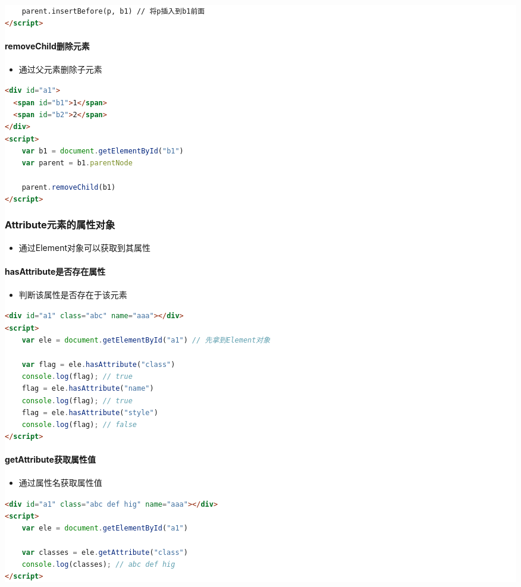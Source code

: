 ```html
    parent.insertBefore(p, b1) // 将p插入到b1前面
</script>
```

#### removeChild删除元素
- 通过父元素删除子元素
```html
<div id="a1">
  <span id="b1">1</span>
  <span id="b2">2</span>
</div>
<script>
    var b1 = document.getElementById("b1")
    var parent = b1.parentNode

    parent.removeChild(b1)
</script>
```




### Attribute元素的属性对象
- 通过Element对象可以获取到其属性


#### hasAttribute是否存在属性
- 判断该属性是否存在于该元素
```html
<div id="a1" class="abc" name="aaa"></div>
<script>
    var ele = document.getElementById("a1") // 先拿到Element对象

    var flag = ele.hasAttribute("class")
    console.log(flag); // true
    flag = ele.hasAttribute("name")
    console.log(flag); // true
    flag = ele.hasAttribute("style")
    console.log(flag); // false
</script>
```


#### getAttribute获取属性值
- 通过属性名获取属性值
```html
<div id="a1" class="abc def hig" name="aaa"></div>
<script>
    var ele = document.getElementById("a1")

    var classes = ele.getAttribute("class")
    console.log(classes); // abc def hig
</script>
```
